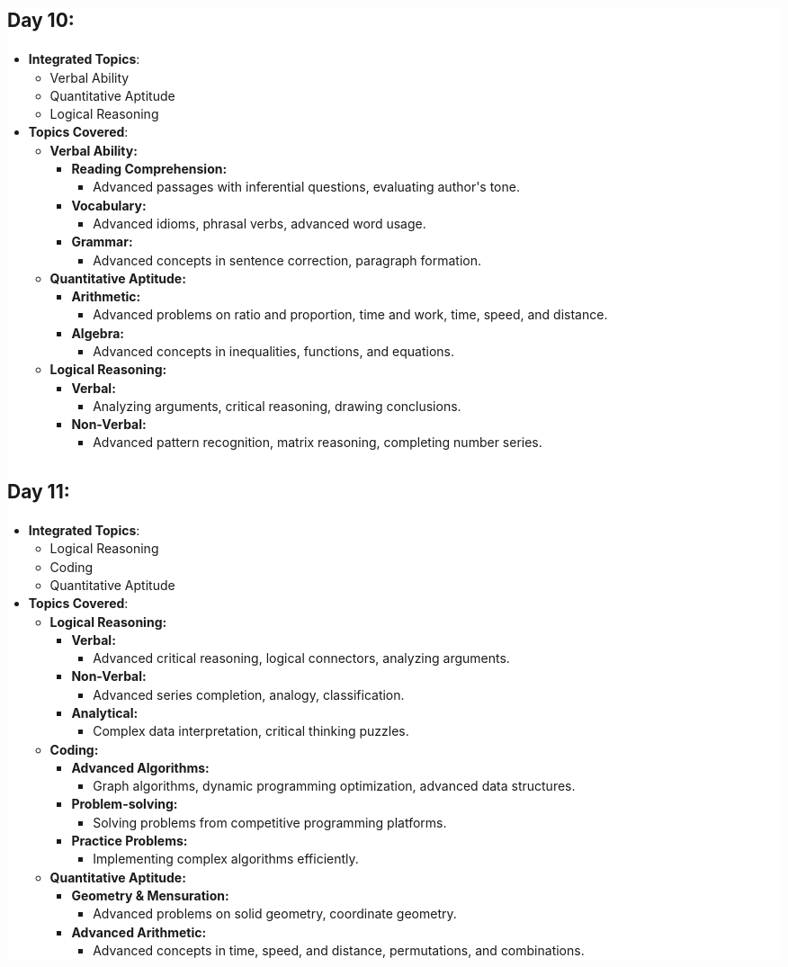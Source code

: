 ## Day 10:
- **Integrated Topics**:
  - Verbal Ability
  - Quantitative Aptitude
  - Logical Reasoning
- **Topics Covered**:
  - **Verbal Ability:**
    - **Reading Comprehension:**
      - Advanced passages with inferential questions, evaluating author's tone.
    - **Vocabulary:**
      - Advanced idioms, phrasal verbs, advanced word usage.
    - **Grammar:**
      - Advanced concepts in sentence correction, paragraph formation.
  - **Quantitative Aptitude:**
    - **Arithmetic:**
      - Advanced problems on ratio and proportion, time and work, time, speed, and distance.
    - **Algebra:**
      - Advanced concepts in inequalities, functions, and equations.
  - **Logical Reasoning:**
    - **Verbal:**
      - Analyzing arguments, critical reasoning, drawing conclusions.
    - **Non-Verbal:**
      - Advanced pattern recognition, matrix reasoning, completing number series.

## Day 11:
- **Integrated Topics**:
  - Logical Reasoning
  - Coding
  - Quantitative Aptitude
- **Topics Covered**:
  - **Logical Reasoning:**
    - **Verbal:**
      - Advanced critical reasoning, logical connectors, analyzing arguments.
    - **Non-Verbal:**
      - Advanced series completion, analogy, classification.
    - **Analytical:**
      - Complex data interpretation, critical thinking puzzles.
  - **Coding:**
    - **Advanced Algorithms:**
      - Graph algorithms, dynamic programming optimization, advanced data structures.
    - **Problem-solving:**
      - Solving problems from competitive programming platforms.
    - **Practice Problems:**
      - Implementing complex algorithms efficiently.
  - **Quantitative Aptitude:**
    - **Geometry & Mensuration:**
      - Advanced problems on solid geometry, coordinate geometry.
    - **Advanced Arithmetic:**
      - Advanced concepts in time, speed, and distance, permutations, and combinations.
